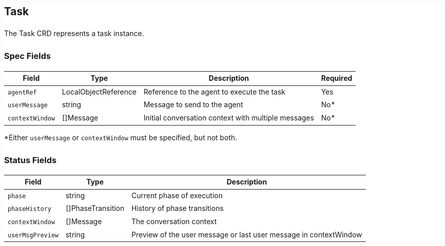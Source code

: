 ## Task

The Task CRD represents a task instance.

### Spec Fields

| Field | Type | Description | Required |
|-------|------|-------------|----------|
| `agentRef` | LocalObjectReference | Reference to the agent to execute the task | Yes |
| `userMessage` | string | Message to send to the agent | No* |
| `contextWindow` | []Message | Initial conversation context with multiple messages | No* |

*Either `userMessage` or `contextWindow` must be specified, but not both.

### Status Fields

| Field | Type | Description |
|-------|------|-------------|
| `phase` | string | Current phase of execution |
| `phaseHistory` | []PhaseTransition | History of phase transitions |
| `contextWindow` | []Message | The conversation context |
| `userMsgPreview` | string | Preview of the user message or last user message in contextWindow |